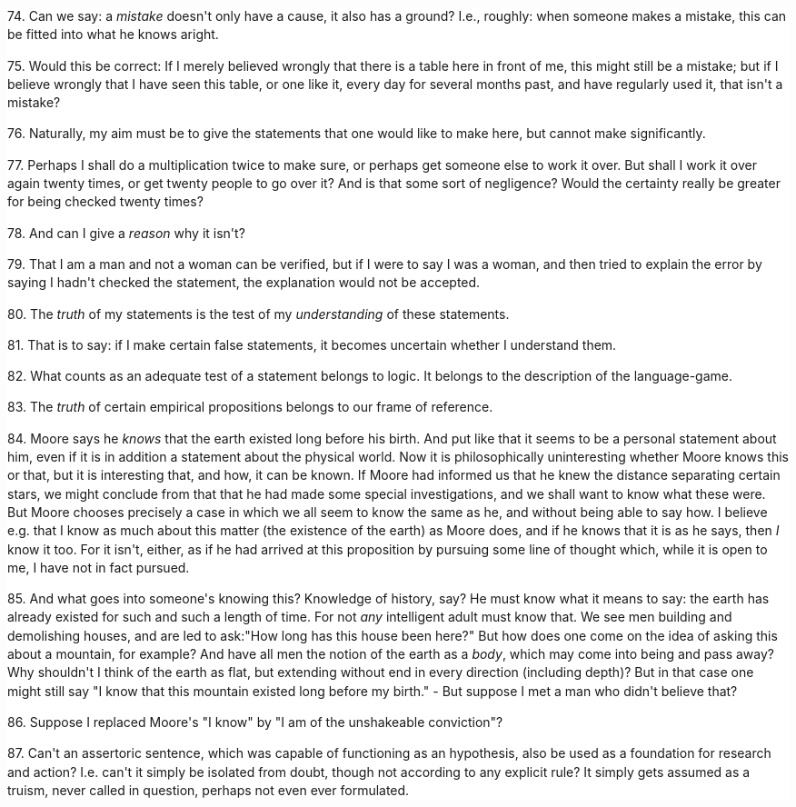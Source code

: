 74\. Can we say: a _mistake_ doesn't only have a cause, it also has a ground? I\.e\., roughly: when someone makes a mistake, this can be fitted into what he knows aright\.

75\. Would this be correct: If I merely believed wrongly that there is a table here in front of me, this might still be a mistake; but if I believe wrongly that I have seen this table, or one like it, every day for several months past, and have regularly used it, that isn't a mistake?

76\. Naturally, my aim must be to give the statements that one would like to make here, but cannot make significantly\.

77\. Perhaps I shall do a multiplication twice to make sure, or perhaps get someone else to work it over\. But shall I work it over again twenty times, or get twenty people to go over it? And is that some sort of negligence? Would the certainty really be greater for being checked twenty times?

78\. And can I give a _reason_ why it isn't?

79\. That I am a man and not a woman can be verified, but if I were to say I was a woman, and then tried to explain the error by saying I hadn't checked the statement, the explanation would not be accepted\.

80\. The _truth_ of my statements is the test of my _understanding_ of these statements\.

81\. That is to say: if I make certain false statements, it becomes uncertain whether I understand them\.

82\. What counts as an adequate test of a statement belongs to logic\. It belongs to the description of the language-game\.

83\. The _truth_ of certain empirical propositions belongs to our frame of reference\.

84\. Moore says he _knows_ that the earth existed long before his birth\. And put like that it seems to be a personal statement about him, even if it is in addition a statement about the physical world\. Now it is philosophically uninteresting whether Moore knows this or that, but it is interesting that, and how, it can be known\. If Moore had informed us that he knew the distance separating certain stars, we might conclude from that that he had made some special investigations, and we shall want to know what these were\. But Moore chooses precisely a case in which we all seem to know the same as he, and without being able to say how\. I believe e\.g\. that I know as much about this matter (the existence of the earth) as Moore does, and if he knows that it is as he says, then _I_ know it too\. For it isn't, either, as if he had arrived at this proposition by pursuing some line of thought which, while it is open to me, I have not in fact pursued\.

85\. And what goes into someone's knowing this? Knowledge of history, say? He must know what it means to say: the earth has already existed for such and such a length of time\. For not _any_ intelligent adult must know that\. We see men building and demolishing houses, and are led to ask:"How long has this house been here?" But how does one come on the idea of asking this about a mountain, for example? And have all men the notion of the earth as a _body_, which may come into being and pass away? Why shouldn't I think of the earth as flat, but extending without end in every direction (including depth)? But in that case one might still say "I know that this mountain existed long before my birth\." - But suppose I met a man who didn't believe that?

86\. Suppose I replaced Moore's "I know" by "I am of the unshakeable conviction"?

87\. Can't an assertoric sentence, which was capable of functioning as an hypothesis, also be used as a foundation for research and action? I\.e\. can't it simply be isolated from doubt, though not according to any explicit rule? It simply gets assumed as a truism, never called in question, perhaps not even ever formulated\.
